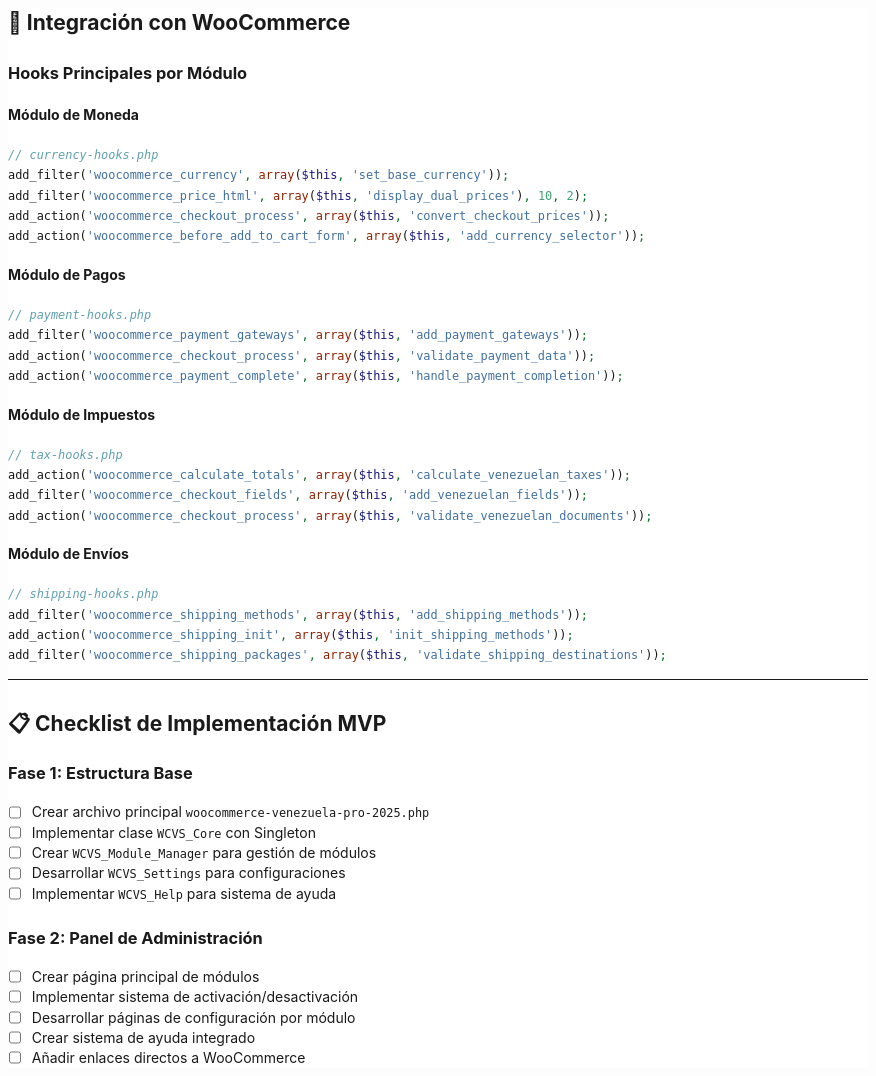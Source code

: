 
## 🔧 Integración con WooCommerce

### Hooks Principales por Módulo

#### Módulo de Moneda
```php
// currency-hooks.php
add_filter('woocommerce_currency', array($this, 'set_base_currency'));
add_filter('woocommerce_price_html', array($this, 'display_dual_prices'), 10, 2);
add_action('woocommerce_checkout_process', array($this, 'convert_checkout_prices'));
add_action('woocommerce_before_add_to_cart_form', array($this, 'add_currency_selector'));
```

#### Módulo de Pagos
```php
// payment-hooks.php
add_filter('woocommerce_payment_gateways', array($this, 'add_payment_gateways'));
add_action('woocommerce_checkout_process', array($this, 'validate_payment_data'));
add_action('woocommerce_payment_complete', array($this, 'handle_payment_completion'));
```

#### Módulo de Impuestos
```php
// tax-hooks.php
add_action('woocommerce_calculate_totals', array($this, 'calculate_venezuelan_taxes'));
add_filter('woocommerce_checkout_fields', array($this, 'add_venezuelan_fields'));
add_action('woocommerce_checkout_process', array($this, 'validate_venezuelan_documents'));
```

#### Módulo de Envíos
```php
// shipping-hooks.php
add_filter('woocommerce_shipping_methods', array($this, 'add_shipping_methods'));
add_action('woocommerce_shipping_init', array($this, 'init_shipping_methods'));
add_filter('woocommerce_shipping_packages', array($this, 'validate_shipping_destinations'));
```

---

## 📋 Checklist de Implementación MVP

### Fase 1: Estructura Base
- [ ] Crear archivo principal `woocommerce-venezuela-pro-2025.php`
- [ ] Implementar clase `WCVS_Core` con Singleton
- [ ] Crear `WCVS_Module_Manager` para gestión de módulos
- [ ] Desarrollar `WCVS_Settings` para configuraciones
- [ ] Implementar `WCVS_Help` para sistema de ayuda

### Fase 2: Panel de Administración
- [ ] Crear página principal de módulos
- [ ] Implementar sistema de activación/desactivación
- [ ] Desarrollar páginas de configuración por módulo
- [ ] Crear sistema de ayuda integrado
- [ ] Añadir enlaces directos a WooCommerce
